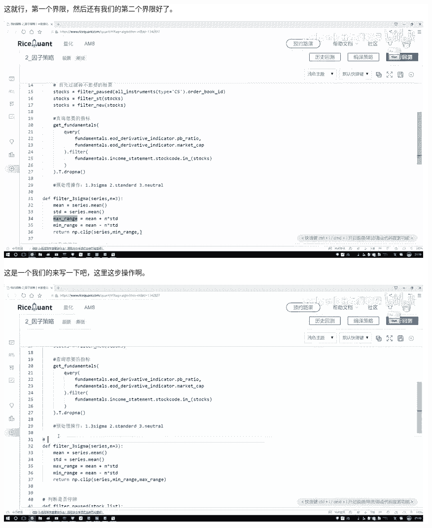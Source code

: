 这就行，第一个界限，然后还有我们的第二个界限好了。

![](img/dc6eb3b957bc24db068106a04085c872_44.png)

这是一个我们的来写一下吧，这里这步操作啊。

![](img/dc6eb3b957bc24db068106a04085c872_46.png)
